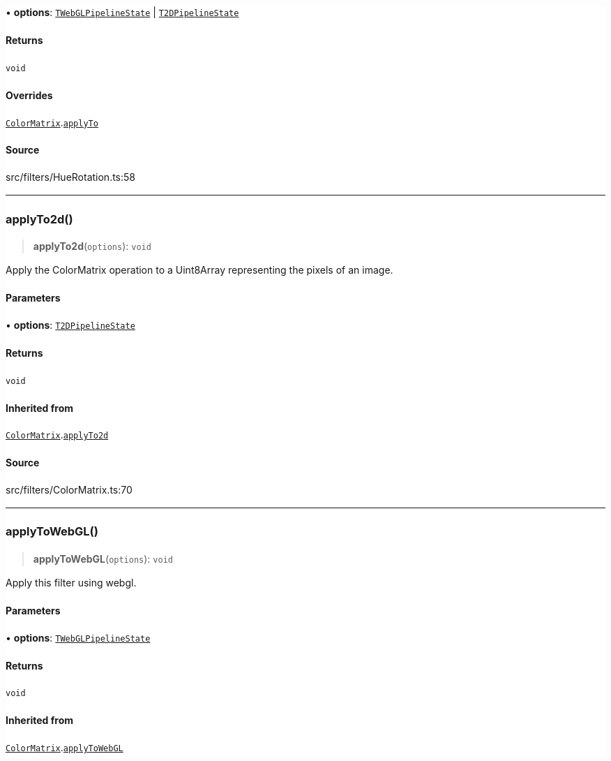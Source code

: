 • **options**: [`TWebGLPipelineState`](../../../type-aliases/TWebGLPipelineState.md) \| [`T2DPipelineState`](../../../type-aliases/T2DPipelineState.md)

#### Returns

`void`

#### Overrides

[`ColorMatrix`](ColorMatrix.md).[`applyTo`](ColorMatrix.md#applyto)

#### Source

src/filters/HueRotation.ts:58

***

### applyTo2d()

> **applyTo2d**(`options`): `void`

Apply the ColorMatrix operation to a Uint8Array representing the pixels of an image.

#### Parameters

• **options**: [`T2DPipelineState`](../../../type-aliases/T2DPipelineState.md)

#### Returns

`void`

#### Inherited from

[`ColorMatrix`](ColorMatrix.md).[`applyTo2d`](ColorMatrix.md#applyto2d)

#### Source

src/filters/ColorMatrix.ts:70

***

### applyToWebGL()

> **applyToWebGL**(`options`): `void`

Apply this filter using webgl.

#### Parameters

• **options**: [`TWebGLPipelineState`](../../../type-aliases/TWebGLPipelineState.md)

#### Returns

`void`

#### Inherited from

[`ColorMatrix`](ColorMatrix.md).[`applyToWebGL`](ColorMatrix.md#applytowebgl)
